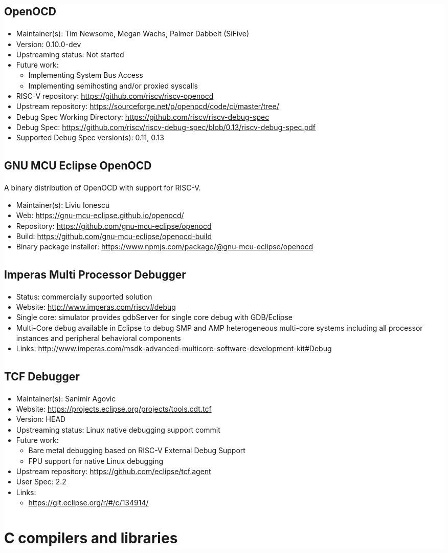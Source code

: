 ## OpenOCD

* Maintainer(s): Tim Newsome, Megan Wachs, Palmer Dabbelt (SiFive)
* Version: 0.10.0-dev
* Upstreaming status: Not started
* Future work: 
  * Implementing System Bus Access
  * Implementing semihosting and/or proxied syscalls
* RISC-V repository: https://github.com/riscv/riscv-openocd
* Upstream repository: https://sourceforge.net/p/openocd/code/ci/master/tree/
* Debug Spec Working Directory: https://github.com/riscv/riscv-debug-spec
* Debug Spec: https://github.com/riscv/riscv-debug-spec/blob/0.13/riscv-debug-spec.pdf
* Supported Debug Spec version(s): 0.11, 0.13

## GNU MCU Eclipse OpenOCD

A binary distribution of OpenOCD with support for RISC-V.

* Maintainer(s): Liviu Ionescu
* Web: https://gnu-mcu-eclipse.github.io/openocd/
* Repository: https://github.com/gnu-mcu-eclipse/openocd
* Build: https://github.com/gnu-mcu-eclipse/openocd-build
* Binary package installer: https://www.npmjs.com/package/@gnu-mcu-eclipse/openocd 

## Imperas Multi Processor Debugger

 * Status: commercially supported solution
 * Website: http://www.imperas.com/riscv#debug
 * Single core: simulator provides gdbServer for single core debug with GDB/Eclipse
 * Multi-Core debug available in Eclipse to debug SMP and AMP heterogeneous multi-core systems including all processor instances and peripheral behavioral components
 * Links: http://www.imperas.com/msdk-advanced-multicore-software-development-kit#Debug

## TCF Debugger

* Maintainer(s): Sanimir Agovic
* Website: https://projects.eclipse.org/projects/tools.cdt.tcf
* Version: HEAD
* Upstreaming status: Linux native debugging support commit
* Future work: 
  * Bare metal debugging based on RISC-V External Debug Support 
  * FPU support for native Linux debugging
* Upstream repository: https://github.com/eclipse/tcf.agent
* User Spec: 2.2
* Links:
  * https://git.eclipse.org/r/#/c/134914/

# C compilers and libraries

